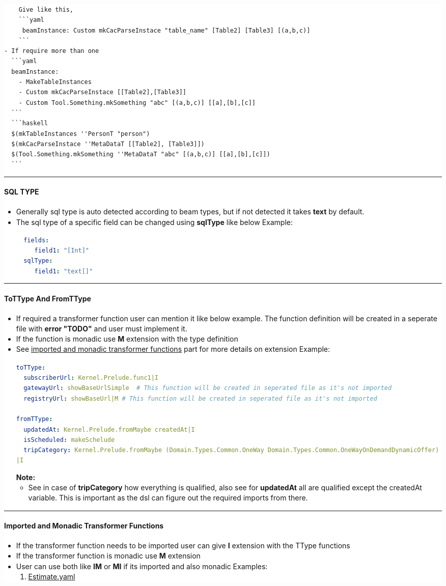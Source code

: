         Give like this,
        ```yaml
         beamInstance: Custom mkCacParseInstace "table_name" [Table2] [Table3] [(a,b,c)]
        ```
    - If require more than one
      ```yaml
      beamInstance:
        - MakeTableInstances
        - Custom mkCacParseInstace [[Table2],[Table3]]
        - Custom Tool.Something.mkSomething "abc" [(a,b,c)] [[a],[b],[c]]
      ```
      ```haskell
      $(mkTableInstances ''PersonT "person")
      $(mkCacParseInstace ''MetaDataT [[Table2], [Table3]])
      $(Tool.Something.mkSomething ''MetaDataT "abc" [(a,b,c)] [[a],[b],[c]])
      ```
---
#### SQL TYPE
- Generally sql type is auto detected according to beam types, but if not detected it takes **text** by default.
- The sql type of a specific field can be changed using **sqlType** like below
  Example:
  ```yaml
    fields:
       field1: "[Int]"
    sqlType:
       field1: "text[]"
  ```
---
#### ToTType And FromTType
- If required a transformer function user can mention it like below example. The function definition will be created in a seperate file with **error "TODO"** and user must implement it.
- If the function is monadic use **M** extension with the type definition
- See [imported and monadic transformer functions](#imported-and-monadic-transformer-functions) part for more details on extension
  Example:
  ```yaml
  toTType:
    subscriberUrl: Kernel.Prelude.func1|I
    gatewayUrl: showBaseUrlSimple  # This function will be created in seperated file as it's not imported
    registryUrl: showBaseUrl|M # This function will be created in seperated file as it's not imported

  fromTType:
    updatedAt: Kernel.Prelude.fromMaybe createdAt|I
    isScheduled: makeSchelude
    tripCategory: Kernel.Prelude.fromMaybe (Domain.Types.Common.OneWay Domain.Types.Common.OneWayOnDemandDynamicOffer)|I
  ```
  **Note:**
    - See in case of **tripCategory** how everything is qualified, also see for **updatedAt** all are qualified except the createdAt variable. This is important as the dsl can figure out the required imports from there.
---
#### Imported and Monadic Transformer Functions
- If the transformer function needs to be imported user can give **I** extension with the TType functions
- If the transformer function is monadic use **M** extension
- User can use both like **IM** or **MI** if its imported and also monadic
  Examples:
   1. [Estimate.yaml](https://github.com/nammayatri/nammayatri/blob/main/Backend/app/provider-platform/dynamic-offer-driver-app/Main/spec/Storage/Estimate.yaml#L41)